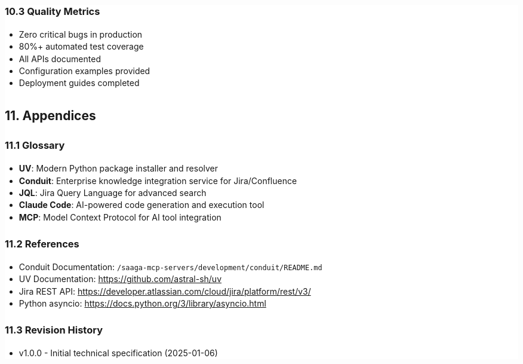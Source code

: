 ### 10.3 Quality Metrics
- Zero critical bugs in production
- 80%+ automated test coverage
- All APIs documented
- Configuration examples provided
- Deployment guides completed

## 11. Appendices

### 11.1 Glossary
- **UV**: Modern Python package installer and resolver
- **Conduit**: Enterprise knowledge integration service for Jira/Confluence
- **JQL**: Jira Query Language for advanced search
- **Claude Code**: AI-powered code generation and execution tool
- **MCP**: Model Context Protocol for AI tool integration

### 11.2 References
- Conduit Documentation: `/saaga-mcp-servers/development/conduit/README.md`
- UV Documentation: https://github.com/astral-sh/uv
- Jira REST API: https://developer.atlassian.com/cloud/jira/platform/rest/v3/
- Python asyncio: https://docs.python.org/3/library/asyncio.html

### 11.3 Revision History
- v1.0.0 - Initial technical specification (2025-01-06)